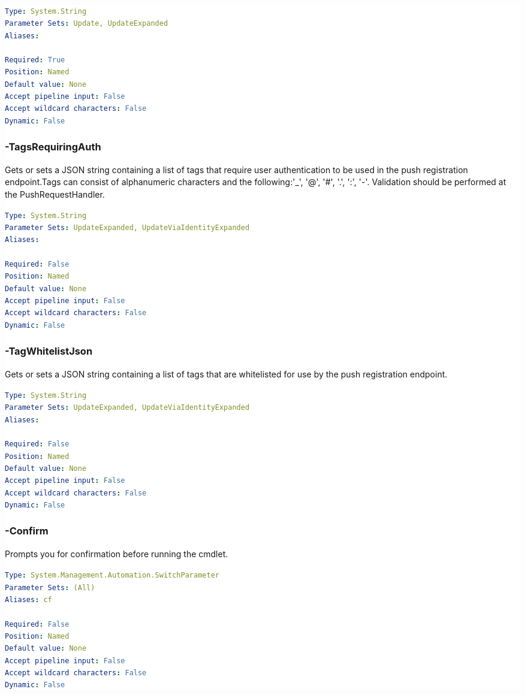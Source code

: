 ```yaml
Type: System.String
Parameter Sets: Update, UpdateExpanded
Aliases:

Required: True
Position: Named
Default value: None
Accept pipeline input: False
Accept wildcard characters: False
Dynamic: False
```

### -TagsRequiringAuth
Gets or sets a JSON string containing a list of tags that require user authentication to be used in the push registration endpoint.Tags can consist of alphanumeric characters and the following:'_', '@', '#', '.', ':', '-'.
Validation should be performed at the PushRequestHandler.

```yaml
Type: System.String
Parameter Sets: UpdateExpanded, UpdateViaIdentityExpanded
Aliases:

Required: False
Position: Named
Default value: None
Accept pipeline input: False
Accept wildcard characters: False
Dynamic: False
```

### -TagWhitelistJson
Gets or sets a JSON string containing a list of tags that are whitelisted for use by the push registration endpoint.

```yaml
Type: System.String
Parameter Sets: UpdateExpanded, UpdateViaIdentityExpanded
Aliases:

Required: False
Position: Named
Default value: None
Accept pipeline input: False
Accept wildcard characters: False
Dynamic: False
```

### -Confirm
Prompts you for confirmation before running the cmdlet.

```yaml
Type: System.Management.Automation.SwitchParameter
Parameter Sets: (All)
Aliases: cf

Required: False
Position: Named
Default value: None
Accept pipeline input: False
Accept wildcard characters: False
Dynamic: False
```
